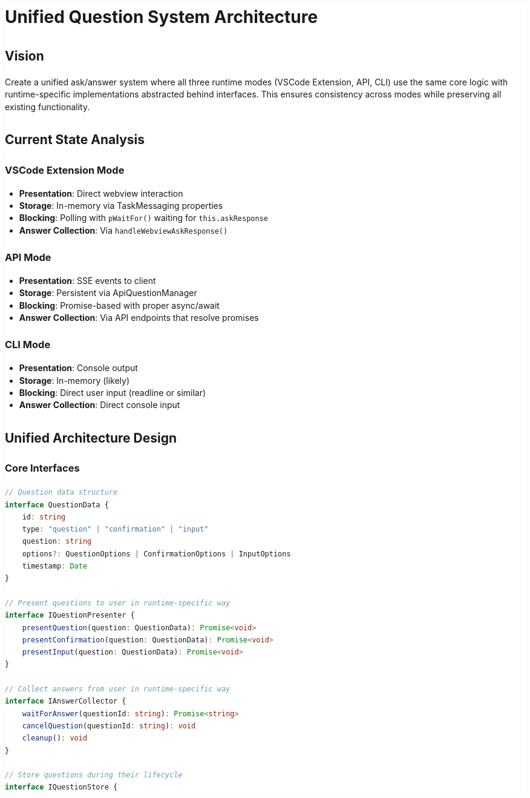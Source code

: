 # Unified Question System Architecture

## Vision

Create a unified ask/answer system where all three runtime modes (VSCode Extension, API, CLI) use the same core logic with runtime-specific implementations abstracted behind interfaces. This ensures consistency across modes while preserving all existing functionality.

## Current State Analysis

### VSCode Extension Mode

- **Presentation**: Direct webview interaction
- **Storage**: In-memory via TaskMessaging properties
- **Blocking**: Polling with `pWaitFor()` waiting for `this.askResponse`
- **Answer Collection**: Via `handleWebviewAskResponse()`

### API Mode

- **Presentation**: SSE events to client
- **Storage**: Persistent via ApiQuestionManager
- **Blocking**: Promise-based with proper async/await
- **Answer Collection**: Via API endpoints that resolve promises

### CLI Mode

- **Presentation**: Console output
- **Storage**: In-memory (likely)
- **Blocking**: Direct user input (readline or similar)
- **Answer Collection**: Direct console input

## Unified Architecture Design

### Core Interfaces

```typescript
// Question data structure
interface QuestionData {
	id: string
	type: "question" | "confirmation" | "input"
	question: string
	options?: QuestionOptions | ConfirmationOptions | InputOptions
	timestamp: Date
}

// Present questions to user in runtime-specific way
interface IQuestionPresenter {
	presentQuestion(question: QuestionData): Promise<void>
	presentConfirmation(question: QuestionData): Promise<void>
	presentInput(question: QuestionData): Promise<void>
}

// Collect answers from user in runtime-specific way
interface IAnswerCollector {
	waitForAnswer(questionId: string): Promise<string>
	cancelQuestion(questionId: string): void
	cleanup(): void
}

// Store questions during their lifecycle
interface IQuestionStore {
```